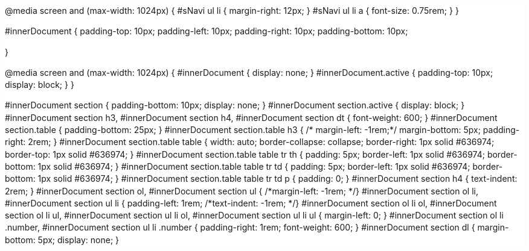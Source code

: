 @media screen and (max-width: 1024px) {
  #sNavi ul li {
    margin-right: 12px; }
    #sNavi ul li a {
      font-size: 0.75rem; } }

#innerDocument {
  padding-top: 10px; 
  padding-left: 10px;
  padding-right: 10px;
  padding-bottom: 10px;
  
  }

@media screen and (max-width: 1024px) {
  #innerDocument {
    display: none; }
    #innerDocument.active {
      padding-top: 10px;
      display: block; } }

#innerDocument section {
  padding-bottom: 10px;
  display: none; }
  #innerDocument section.active {
    display: block; }
  #innerDocument section h3, #innerDocument section h4, #innerDocument section dt {
    font-weight: 600; }
  #innerDocument section.table {
    padding-bottom: 25px; }
    #innerDocument section.table h3 {
/*      margin-left: -1rem;*/
      margin-bottom: 5px;
      padding-right: 2rem; }
    #innerDocument section.table table {
      width: auto;
      border-collapse: collapse;
      border-right: 1px solid #636974;
      border-top: 1px solid #636974; }
      #innerDocument section.table table tr th {
        padding: 5px;
        border-left: 1px solid #636974;
        border-bottom: 1px solid #636974; }
      #innerDocument section.table table tr td {
        padding: 5px;
        border-left: 1px solid #636974;
        border-bottom: 1px solid #636974; }
        #innerDocument section.table table tr td p {
          padding: 0; }
  #innerDocument section h4 {
    text-indent: 2rem; }
  #innerDocument section ol, #innerDocument section ul {
    /*margin-left: -1rem; */}
    #innerDocument section ol li, #innerDocument section ul li {
      padding-left: 1rem;
      /*text-indent: -1rem; */}
      #innerDocument section ol li ol, #innerDocument section ol li ul, #innerDocument section ul li ol, #innerDocument section ul li ul {
        margin-left: 0; }
      #innerDocument section ol li .number, #innerDocument section ul li .number {
        padding-right: 1rem;
        font-weight: 600; }
  #innerDocument section dl {
    margin-bottom: 5px;
    display: none; }